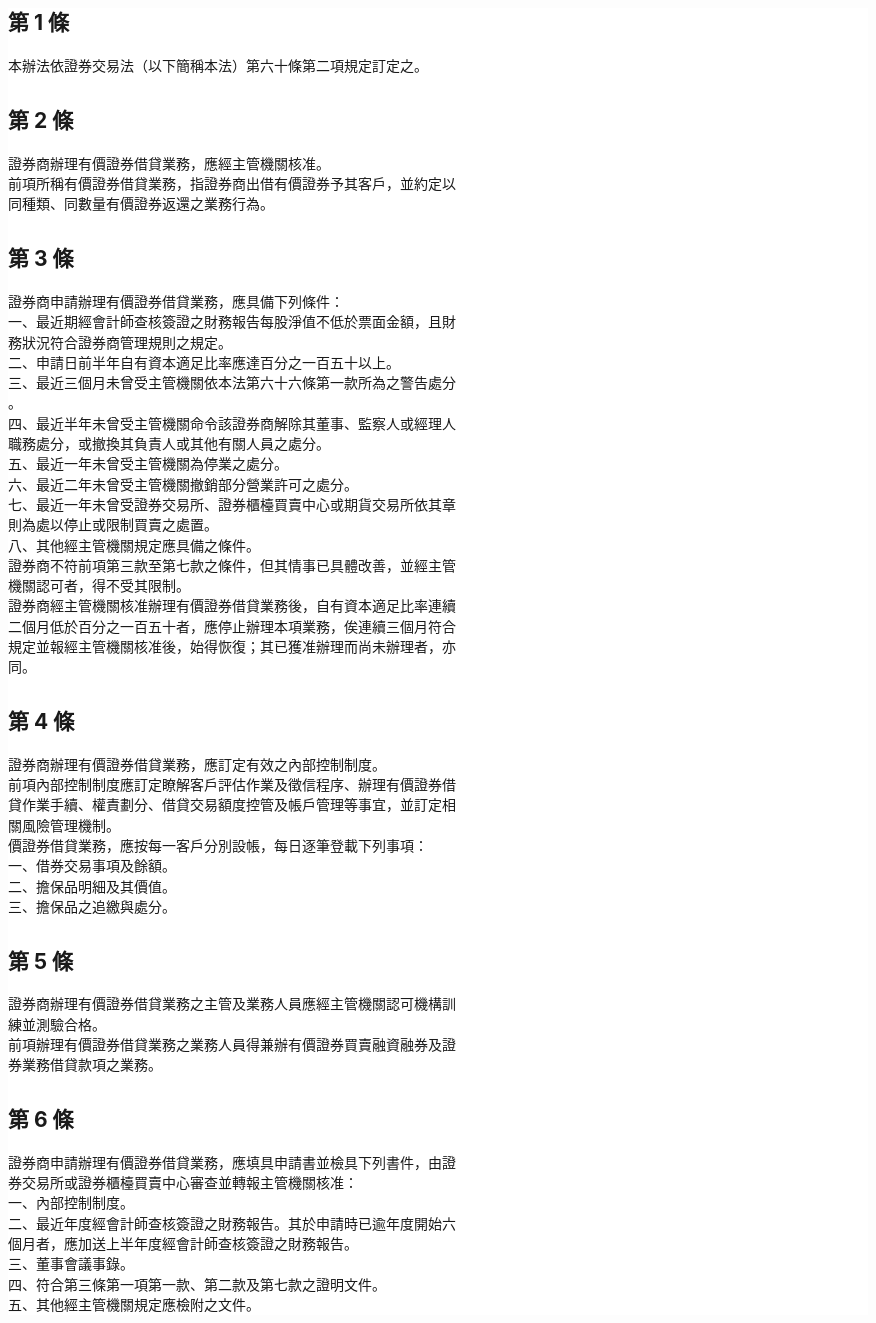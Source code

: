 第 1 條
-------
本辦法依證券交易法（以下簡稱本法）第六十條第二項規定訂定之。

第 2 條
-------
證券商辦理有價證券借貸業務，應經主管機關核准。  
前項所稱有價證券借貸業務，指證券商出借有價證券予其客戶，並約定以  
同種類、同數量有價證券返還之業務行為。

第 3 條
-------
證券商申請辦理有價證券借貸業務，應具備下列條件：  
一、最近期經會計師查核簽證之財務報告每股淨值不低於票面金額，且財  
    務狀況符合證券商管理規則之規定。  
二、申請日前半年自有資本適足比率應達百分之一百五十以上。  
三、最近三個月未曾受主管機關依本法第六十六條第一款所為之警告處分  
    。  
四、最近半年未曾受主管機關命令該證券商解除其董事、監察人或經理人  
    職務處分，或撤換其負責人或其他有關人員之處分。  
五、最近一年未曾受主管機關為停業之處分。  
六、最近二年未曾受主管機關撤銷部分營業許可之處分。  
七、最近一年未曾受證券交易所、證券櫃檯買賣中心或期貨交易所依其章  
    則為處以停止或限制買賣之處置。  
八、其他經主管機關規定應具備之條件。  
證券商不符前項第三款至第七款之條件，但其情事已具體改善，並經主管  
機關認可者，得不受其限制。  
證券商經主管機關核准辦理有價證券借貸業務後，自有資本適足比率連續  
二個月低於百分之一百五十者，應停止辦理本項業務，俟連續三個月符合  
規定並報經主管機關核准後，始得恢復；其已獲准辦理而尚未辦理者，亦  
同。

第 4 條
-------
證券商辦理有價證券借貸業務，應訂定有效之內部控制制度。  
前項內部控制制度應訂定瞭解客戶評估作業及徵信程序、辦理有價證券借  
貸作業手續、權責劃分、借貸交易額度控管及帳戶管理等事宜，並訂定相  
關風險管理機制。  
價證券借貸業務，應按每一客戶分別設帳，每日逐筆登載下列事項：  
一、借券交易事項及餘額。  
二、擔保品明細及其價值。  
三、擔保品之追繳與處分。

第 5 條
-------
證券商辦理有價證券借貸業務之主管及業務人員應經主管機關認可機構訓  
練並測驗合格。  
前項辦理有價證券借貸業務之業務人員得兼辦有價證券買賣融資融券及證  
券業務借貸款項之業務。

第 6 條
-------
證券商申請辦理有價證券借貸業務，應填具申請書並檢具下列書件，由證  
券交易所或證券櫃檯買賣中心審查並轉報主管機關核准：  
一、內部控制制度。  
二、最近年度經會計師查核簽證之財務報告。其於申請時已逾年度開始六  
    個月者，應加送上半年度經會計師查核簽證之財務報告。  
三、董事會議事錄。  
四、符合第三條第一項第一款、第二款及第七款之證明文件。  
五、其他經主管機關規定應檢附之文件。
